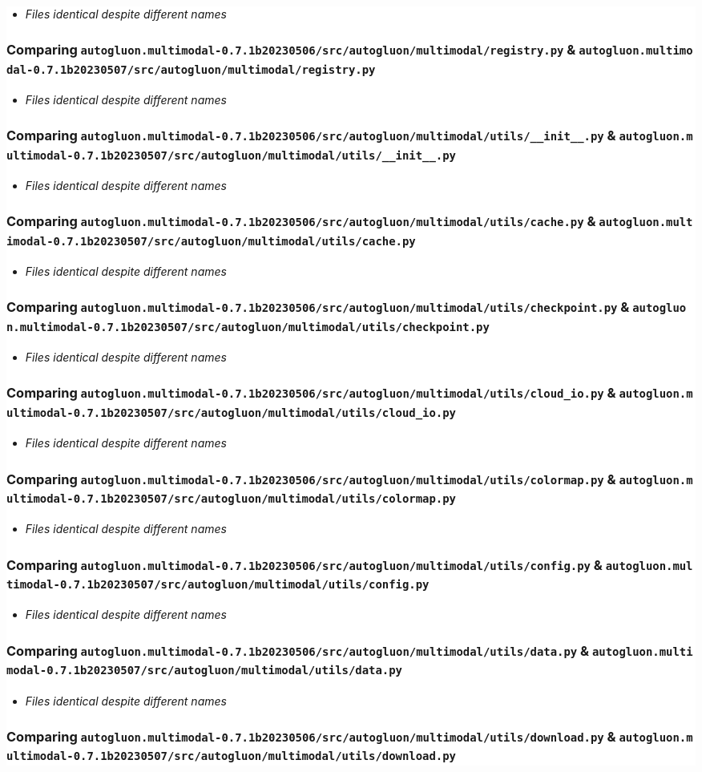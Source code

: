  * *Files identical despite different names*

### Comparing `autogluon.multimodal-0.7.1b20230506/src/autogluon/multimodal/registry.py` & `autogluon.multimodal-0.7.1b20230507/src/autogluon/multimodal/registry.py`

 * *Files identical despite different names*

### Comparing `autogluon.multimodal-0.7.1b20230506/src/autogluon/multimodal/utils/__init__.py` & `autogluon.multimodal-0.7.1b20230507/src/autogluon/multimodal/utils/__init__.py`

 * *Files identical despite different names*

### Comparing `autogluon.multimodal-0.7.1b20230506/src/autogluon/multimodal/utils/cache.py` & `autogluon.multimodal-0.7.1b20230507/src/autogluon/multimodal/utils/cache.py`

 * *Files identical despite different names*

### Comparing `autogluon.multimodal-0.7.1b20230506/src/autogluon/multimodal/utils/checkpoint.py` & `autogluon.multimodal-0.7.1b20230507/src/autogluon/multimodal/utils/checkpoint.py`

 * *Files identical despite different names*

### Comparing `autogluon.multimodal-0.7.1b20230506/src/autogluon/multimodal/utils/cloud_io.py` & `autogluon.multimodal-0.7.1b20230507/src/autogluon/multimodal/utils/cloud_io.py`

 * *Files identical despite different names*

### Comparing `autogluon.multimodal-0.7.1b20230506/src/autogluon/multimodal/utils/colormap.py` & `autogluon.multimodal-0.7.1b20230507/src/autogluon/multimodal/utils/colormap.py`

 * *Files identical despite different names*

### Comparing `autogluon.multimodal-0.7.1b20230506/src/autogluon/multimodal/utils/config.py` & `autogluon.multimodal-0.7.1b20230507/src/autogluon/multimodal/utils/config.py`

 * *Files identical despite different names*

### Comparing `autogluon.multimodal-0.7.1b20230506/src/autogluon/multimodal/utils/data.py` & `autogluon.multimodal-0.7.1b20230507/src/autogluon/multimodal/utils/data.py`

 * *Files identical despite different names*

### Comparing `autogluon.multimodal-0.7.1b20230506/src/autogluon/multimodal/utils/download.py` & `autogluon.multimodal-0.7.1b20230507/src/autogluon/multimodal/utils/download.py`
